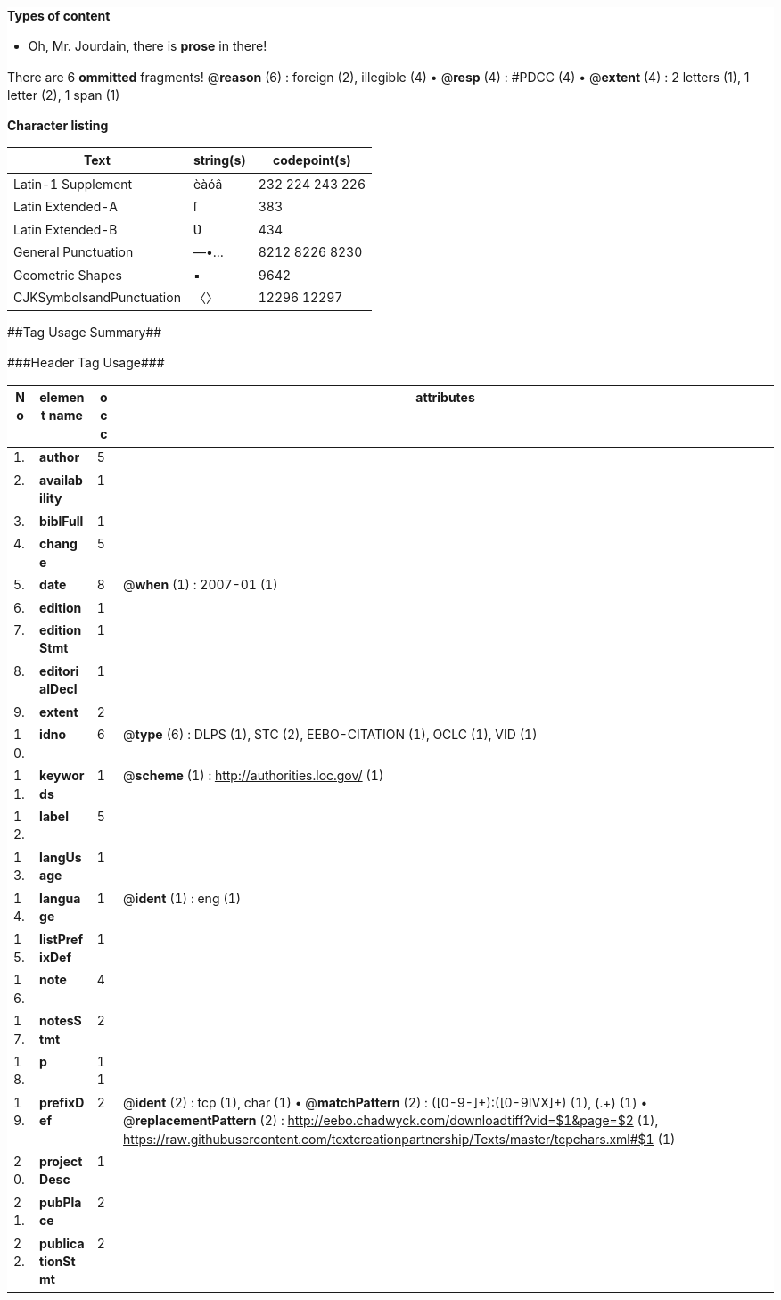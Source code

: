 **Types of content**

  * Oh, Mr. Jourdain, there is **prose** in there!

There are 6 **ommitted** fragments! 
 @__reason__ (6) : foreign (2), illegible (4)  •  @__resp__ (4) : #PDCC (4)  •  @__extent__ (4) : 2 letters (1), 1 letter (2), 1 span (1)

**Character listing**


|Text|string(s)|codepoint(s)|
|---|---|---|
|Latin-1 Supplement|èàóâ|232 224 243 226|
|Latin Extended-A|ſ|383|
|Latin Extended-B|Ʋ|434|
|General Punctuation|—•…|8212 8226 8230|
|Geometric Shapes|▪|9642|
|CJKSymbolsandPunctuation|〈〉|12296 12297|

##Tag Usage Summary##

###Header Tag Usage###

|No|element name|occ|attributes|
|---|---|---|---|
|1.|__author__|5||
|2.|__availability__|1||
|3.|__biblFull__|1||
|4.|__change__|5||
|5.|__date__|8| @__when__ (1) : 2007-01 (1)|
|6.|__edition__|1||
|7.|__editionStmt__|1||
|8.|__editorialDecl__|1||
|9.|__extent__|2||
|10.|__idno__|6| @__type__ (6) : DLPS (1), STC (2), EEBO-CITATION (1), OCLC (1), VID (1)|
|11.|__keywords__|1| @__scheme__ (1) : http://authorities.loc.gov/ (1)|
|12.|__label__|5||
|13.|__langUsage__|1||
|14.|__language__|1| @__ident__ (1) : eng (1)|
|15.|__listPrefixDef__|1||
|16.|__note__|4||
|17.|__notesStmt__|2||
|18.|__p__|11||
|19.|__prefixDef__|2| @__ident__ (2) : tcp (1), char (1)  •  @__matchPattern__ (2) : ([0-9\-]+):([0-9IVX]+) (1), (.+) (1)  •  @__replacementPattern__ (2) : http://eebo.chadwyck.com/downloadtiff?vid=$1&page=$2 (1), https://raw.githubusercontent.com/textcreationpartnership/Texts/master/tcpchars.xml#$1 (1)|
|20.|__projectDesc__|1||
|21.|__pubPlace__|2||
|22.|__publicationStmt__|2||